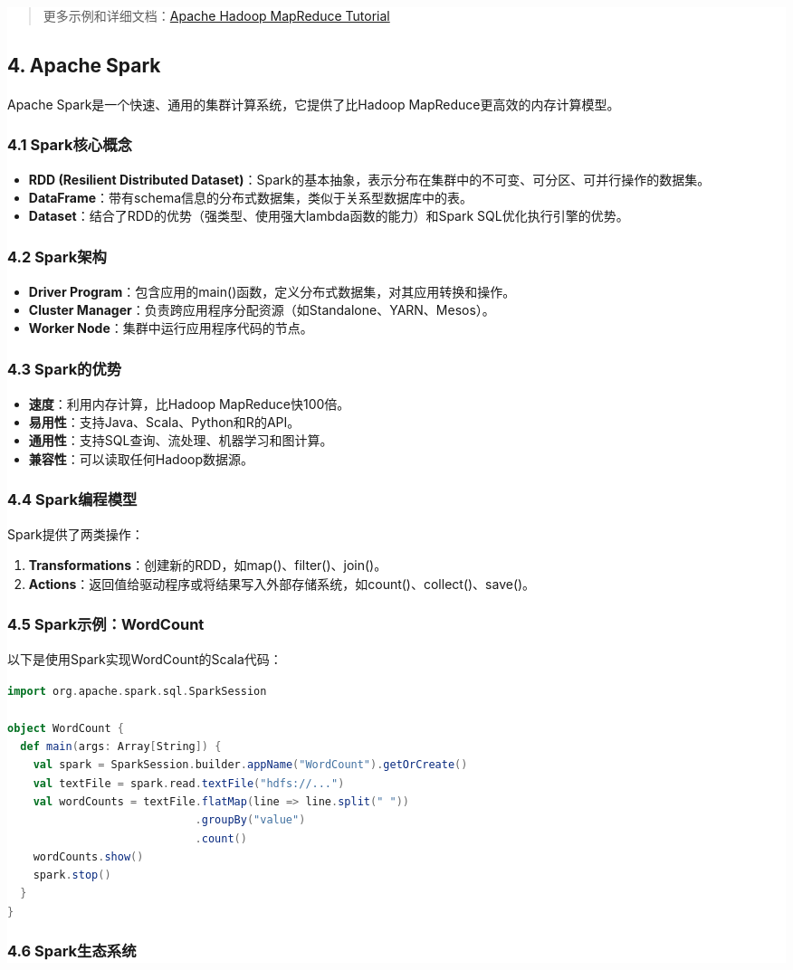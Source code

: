 > 更多示例和详细文档：[Apache Hadoop MapReduce Tutorial](https://hadoop.apache.org/docs/stable/hadoop-mapreduce-client/hadoop-mapreduce-client-core/MapReduceTutorial.html)

## 4. Apache Spark

Apache Spark是一个快速、通用的集群计算系统，它提供了比Hadoop MapReduce更高效的内存计算模型。

### 4.1 Spark核心概念

- **RDD (Resilient Distributed Dataset)**：Spark的基本抽象，表示分布在集群中的不可变、可分区、可并行操作的数据集。
- **DataFrame**：带有schema信息的分布式数据集，类似于关系型数据库中的表。
- **Dataset**：结合了RDD的优势（强类型、使用强大lambda函数的能力）和Spark SQL优化执行引擎的优势。

### 4.2 Spark架构

- **Driver Program**：包含应用的main()函数，定义分布式数据集，对其应用转换和操作。
- **Cluster Manager**：负责跨应用程序分配资源（如Standalone、YARN、Mesos）。
- **Worker Node**：集群中运行应用程序代码的节点。

### 4.3 Spark的优势

- **速度**：利用内存计算，比Hadoop MapReduce快100倍。
- **易用性**：支持Java、Scala、Python和R的API。
- **通用性**：支持SQL查询、流处理、机器学习和图计算。
- **兼容性**：可以读取任何Hadoop数据源。

### 4.4 Spark编程模型

Spark提供了两类操作：

1. **Transformations**：创建新的RDD，如map()、filter()、join()。
2. **Actions**：返回值给驱动程序或将结果写入外部存储系统，如count()、collect()、save()。

### 4.5 Spark示例：WordCount

以下是使用Spark实现WordCount的Scala代码：

```scala
import org.apache.spark.sql.SparkSession

object WordCount {
  def main(args: Array[String]) {
    val spark = SparkSession.builder.appName("WordCount").getOrCreate()
    val textFile = spark.read.textFile("hdfs://...")
    val wordCounts = textFile.flatMap(line => line.split(" "))
                             .groupBy("value")
                             .count()
    wordCounts.show()
    spark.stop()
  }
}
```

### 4.6 Spark生态系统
